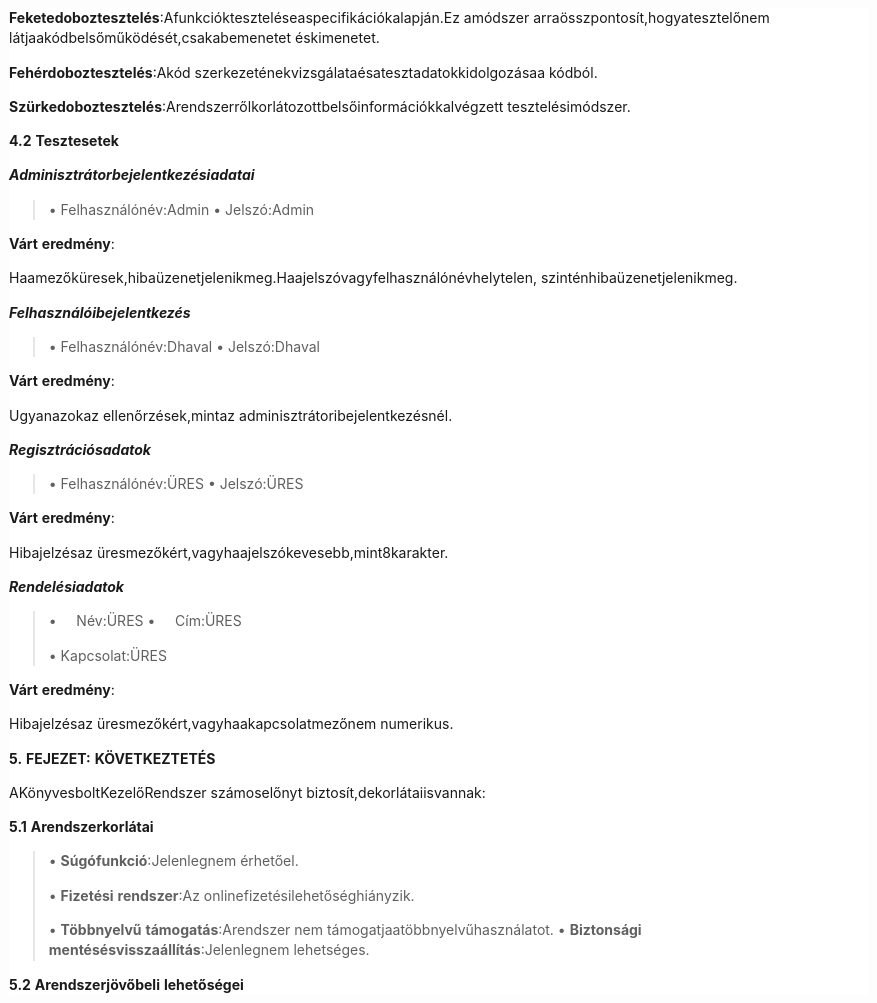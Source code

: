 **Feketedoboztesztelés**:Afunkciókteszteléseaspecifikációkalapján.Ez
amódszer arraösszpontosít,hogyatesztelőnem
látjaakódbelsőműködését,csakabemenetet éskimenetet.

**Fehérdoboztesztelés**:Akód
szerkezeténekvizsgálataésatesztadatokkidolgozásaa kódból.

**Szürkedoboztesztelés**:Arendszerrőlkorlátozottbelsőinformációkkalvégzett
tesztelésimódszer.

**4.2** **Tesztesetek**

***Adminisztrátorbejelentkezésiadatai***

> • Felhasználónév:Admin • Jelszó:Admin

**Várt** **eredmény**:

Haamezőküresek,hibaüzenetjelenikmeg.Haajelszóvagyfelhasználónévhelytelen,
szinténhibaüzenetjelenikmeg.

***Felhasználóibejelentkezés***

> • Felhasználónév:Dhaval • Jelszó:Dhaval

**Várt** **eredmény**:

Ugyanazokaz ellenőrzések,mintaz adminisztrátoribejelentkezésnél.

***Regisztrációsadatok***

> • Felhasználónév:ÜRES • Jelszó:ÜRES

**Várt** **eredmény**:

Hibajelzésaz üresmezőkért,vagyhaajelszókevesebb,mint8karakter.

***Rendelésiadatok***

> •     Név:ÜRES •     Cím:ÜRES
>
> • Kapcsolat:ÜRES

**Várt** **eredmény**:

Hibajelzésaz üresmezőkért,vagyhaakapcsolatmezőnem numerikus.

**5.** **FEJEZET:** **KÖVETKEZTETÉS**

AKönyvesboltKezelőRendszer számoselőnyt biztosít,dekorlátaiisvannak:

**5.1** **Arendszerkorlátai**

> • **Súgófunkció**:Jelenlegnem érhetőel.
>
> • **Fizetési** **rendszer**:Az onlinefizetésilehetőséghiányzik.
>
> • **Többnyelvű** **támogatás**:Arendszer nem
> támogatjaatöbbnyelvűhasználatot. • **Biztonsági**
> **mentésésvisszaállítás**:Jelenlegnem lehetséges.

**5.2** **Arendszerjövőbeli** **lehetőségei**
